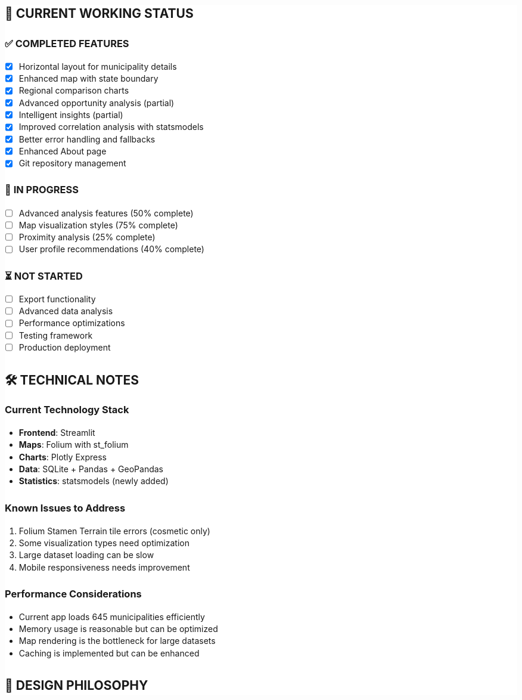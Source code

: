 ## 📝 **CURRENT WORKING STATUS**

### ✅ **COMPLETED FEATURES**
- [x] Horizontal layout for municipality details
- [x] Enhanced map with state boundary
- [x] Regional comparison charts
- [x] Advanced opportunity analysis (partial)
- [x] Intelligent insights (partial)
- [x] Improved correlation analysis with statsmodels
- [x] Better error handling and fallbacks
- [x] Enhanced About page
- [x] Git repository management

### 🔧 **IN PROGRESS**
- [ ] Advanced analysis features (50% complete)
- [ ] Map visualization styles (75% complete)
- [ ] Proximity analysis (25% complete)
- [ ] User profile recommendations (40% complete)

### ⏳ **NOT STARTED**
- [ ] Export functionality
- [ ] Advanced data analysis
- [ ] Performance optimizations
- [ ] Testing framework
- [ ] Production deployment

## 🛠️ **TECHNICAL NOTES**

### **Current Technology Stack**
- **Frontend**: Streamlit
- **Maps**: Folium with st_folium
- **Charts**: Plotly Express
- **Data**: SQLite + Pandas + GeoPandas
- **Statistics**: statsmodels (newly added)

### **Known Issues to Address**
1. Folium Stamen Terrain tile errors (cosmetic only)
2. Some visualization types need optimization
3. Large dataset loading can be slow
4. Mobile responsiveness needs improvement

### **Performance Considerations**
- Current app loads 645 municipalities efficiently
- Memory usage is reasonable but can be optimized
- Map rendering is the bottleneck for large datasets
- Caching is implemented but can be enhanced

## 🎨 **DESIGN PHILOSOPHY**

